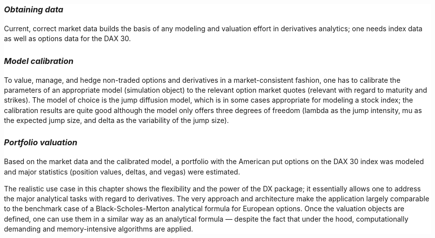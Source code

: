 ### *Obtaining data*

Current, correct market data builds the basis of any modeling and valuation effort in derivatives analytics; one needs index data as well as options data for the DAX 30.

### *Model calibration*

To value, manage, and hedge non-traded options and derivatives in a market-consistent fashion, one has to calibrate the parameters of an appropriate model (simulation object) to the relevant option market quotes (relevant with regard to maturity and strikes). The model of choice is the jump diffusion model, which is in some cases appropriate for modeling a stock index; the calibration results are quite good although the model only offers three degrees of freedom (lambda as the jump intensity, mu as the expected jump size, and delta as the variability of the jump size).

### *Portfolio valuation*

Based on the market data and the calibrated model, a portfolio with the American put options on the DAX 30 index was modeled and major statistics (position values, deltas, and vegas) were estimated.

The realistic use case in this chapter shows the flexibility and the power of the DX package; it essentially allows one to address the major analytical tasks with regard to derivatives. The very approach and architecture make the application largely comparable to the benchmark case of a Black-Scholes-Merton analytical formula for European options. Once the valuation objects are defined, one can use them in a similar way as an analytical formula — despite the fact that under the hood, computationally demanding and memory-intensive algorithms are applied.